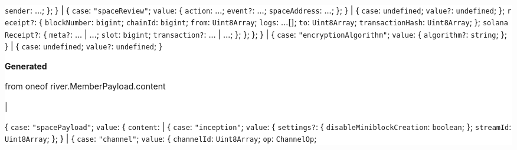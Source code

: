 `sender`: ...;
\};
\}
\| \{
`case`: `"spaceReview"`;
`value`: \{
`action`: ...;
`event?`: ...;
`spaceAddress`: ...;
\};
\}
\| \{
`case`: `undefined`;
`value?`: `undefined`;
\};
`receipt?`: \{
`blockNumber`: `bigint`;
`chainId`: `bigint`;
`from`: `Uint8Array`;
`logs`: ...[];
`to`: `Uint8Array`;
`transactionHash`: `Uint8Array`;
\};
`solanaReceipt?`: \{
`meta?`: ... \| ...;
`slot`: `bigint`;
`transaction?`: ... \| ...;
\};
\};
\};
\}
\| \{
`case`: `"encryptionAlgorithm"`;
`value`: \{
`algorithm?`: `string`;
\};
\}
\| \{
`case`: `undefined`;
`value?`: `undefined`;
\}

**Generated**

from oneof river.MemberPayload.content

|

\{
`case`: `"spacePayload"`;
`value`: \{
`content`:   \| \{
`case`: `"inception"`;
`value`: \{
`settings?`: \{
`disableMiniblockCreation`: `boolean`;
\};
`streamId`: `Uint8Array`;
\};
\}
\| \{
`case`: `"channel"`;
`value`: \{
`channelId`: `Uint8Array`;
`op`: `ChannelOp`;